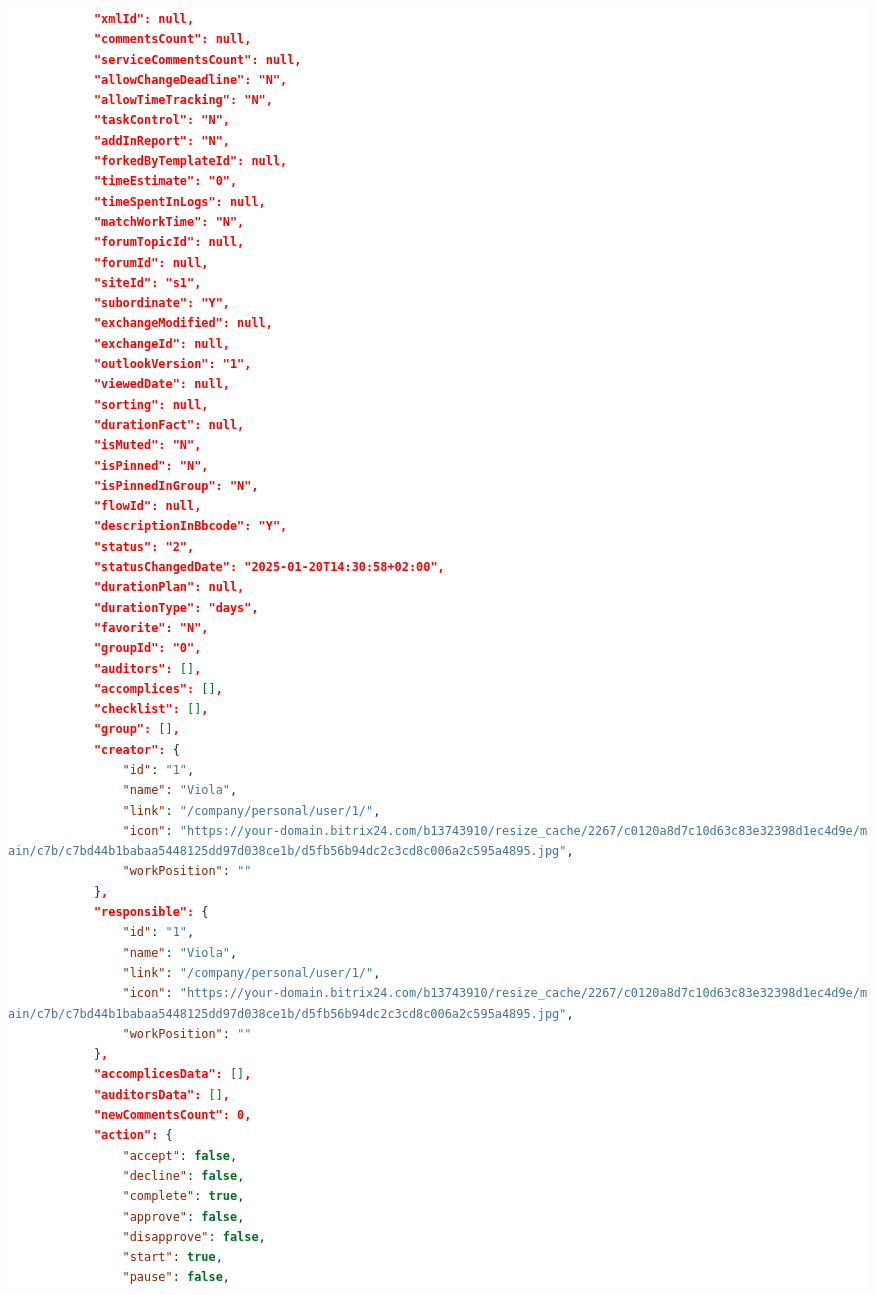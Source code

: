 ```JSON
            "xmlId": null,
            "commentsCount": null,
            "serviceCommentsCount": null,
            "allowChangeDeadline": "N",
            "allowTimeTracking": "N",
            "taskControl": "N",
            "addInReport": "N",
            "forkedByTemplateId": null,
            "timeEstimate": "0",
            "timeSpentInLogs": null,
            "matchWorkTime": "N",
            "forumTopicId": null,
            "forumId": null,
            "siteId": "s1",
            "subordinate": "Y",
            "exchangeModified": null,
            "exchangeId": null,
            "outlookVersion": "1",
            "viewedDate": null,
            "sorting": null,
            "durationFact": null,
            "isMuted": "N",
            "isPinned": "N",
            "isPinnedInGroup": "N",
            "flowId": null,
            "descriptionInBbcode": "Y",
            "status": "2",
            "statusChangedDate": "2025-01-20T14:30:58+02:00",
            "durationPlan": null,
            "durationType": "days",
            "favorite": "N",
            "groupId": "0",
            "auditors": [],
            "accomplices": [],
            "checklist": [],
            "group": [],
            "creator": {
                "id": "1",
                "name": "Viola",
                "link": "/company/personal/user/1/",
                "icon": "https://your-domain.bitrix24.com/b13743910/resize_cache/2267/c0120a8d7c10d63c83e32398d1ec4d9e/main/c7b/c7bd44b1babaa5448125dd97d038ce1b/d5fb56b94dc2c3cd8c006a2c595a4895.jpg",
                "workPosition": ""
            },
            "responsible": {
                "id": "1",
                "name": "Viola",
                "link": "/company/personal/user/1/",
                "icon": "https://your-domain.bitrix24.com/b13743910/resize_cache/2267/c0120a8d7c10d63c83e32398d1ec4d9e/main/c7b/c7bd44b1babaa5448125dd97d038ce1b/d5fb56b94dc2c3cd8c006a2c595a4895.jpg",
                "workPosition": ""
            },
            "accomplicesData": [],
            "auditorsData": [],
            "newCommentsCount": 0,
            "action": {
                "accept": false,
                "decline": false,
                "complete": true,
                "approve": false,
                "disapprove": false,
                "start": true,
                "pause": false,
```